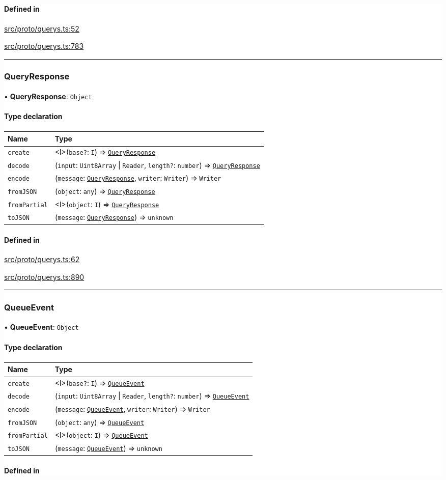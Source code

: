 #### Defined in

[src/proto/querys.ts:52](https://github.com/openiap/nodeapi/blob/a6b5438/src/proto/querys.ts#L52)

[src/proto/querys.ts:783](https://github.com/openiap/nodeapi/blob/a6b5438/src/proto/querys.ts#L783)

___

### QueryResponse

• **QueryResponse**: `Object`

#### Type declaration

| Name | Type |
| :------ | :------ |
| `create` | <I\>(`base?`: `I`) => [`QueryResponse`](modules.html##queryresponse) |
| `decode` | (`input`: `Uint8Array` \| `Reader`, `length?`: `number`) => [`QueryResponse`](modules.html##queryresponse) |
| `encode` | (`message`: [`QueryResponse`](modules.html##queryresponse), `writer`: `Writer`) => `Writer` |
| `fromJSON` | (`object`: `any`) => [`QueryResponse`](modules.html##queryresponse) |
| `fromPartial` | <I\>(`object`: `I`) => [`QueryResponse`](modules.html##queryresponse) |
| `toJSON` | (`message`: [`QueryResponse`](modules.html##queryresponse)) => `unknown` |

#### Defined in

[src/proto/querys.ts:62](https://github.com/openiap/nodeapi/blob/a6b5438/src/proto/querys.ts#L62)

[src/proto/querys.ts:890](https://github.com/openiap/nodeapi/blob/a6b5438/src/proto/querys.ts#L890)

___

### QueueEvent

• **QueueEvent**: `Object`

#### Type declaration

| Name | Type |
| :------ | :------ |
| `create` | <I\>(`base?`: `I`) => [`QueueEvent`](modules.html##queueevent) |
| `decode` | (`input`: `Uint8Array` \| `Reader`, `length?`: `number`) => [`QueueEvent`](modules.html##queueevent) |
| `encode` | (`message`: [`QueueEvent`](modules.html##queueevent), `writer`: `Writer`) => `Writer` |
| `fromJSON` | (`object`: `any`) => [`QueueEvent`](modules.html##queueevent) |
| `fromPartial` | <I\>(`object`: `I`) => [`QueueEvent`](modules.html##queueevent) |
| `toJSON` | (`message`: [`QueueEvent`](modules.html##queueevent)) => `unknown` |

#### Defined in
